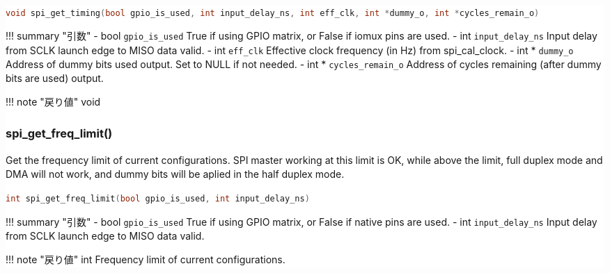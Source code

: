 
```c
void spi_get_timing(bool gpio_is_used, int input_delay_ns, int eff_clk, int *dummy_o, int *cycles_remain_o)
```

!!! summary "引数"
	- bool `gpio_is_used` True if using GPIO matrix, or False if iomux pins are used. 
	- int `input_delay_ns` Input delay from SCLK launch edge to MISO data valid. 
	- int `eff_clk` Effective clock frequency (in Hz) from spi_cal_clock. 
	- int * `dummy_o` Address of dummy bits used output. Set to NULL if not needed. 
	- int * `cycles_remain_o` Address of cycles remaining (after dummy bits are used) output.


!!! note "戻り値"
	void



### spi_get_freq_limit()
Get the frequency limit of current configurations. SPI master working at this limit is OK, while above the limit, full duplex mode and DMA will not work, and dummy bits will be aplied in the half duplex mode.


```c
int spi_get_freq_limit(bool gpio_is_used, int input_delay_ns)
```

!!! summary "引数"
	- bool `gpio_is_used` True if using GPIO matrix, or False if native pins are used. 
	- int `input_delay_ns` Input delay from SCLK launch edge to MISO data valid. 

!!! note "戻り値"
	int Frequency limit of current configurations. 



